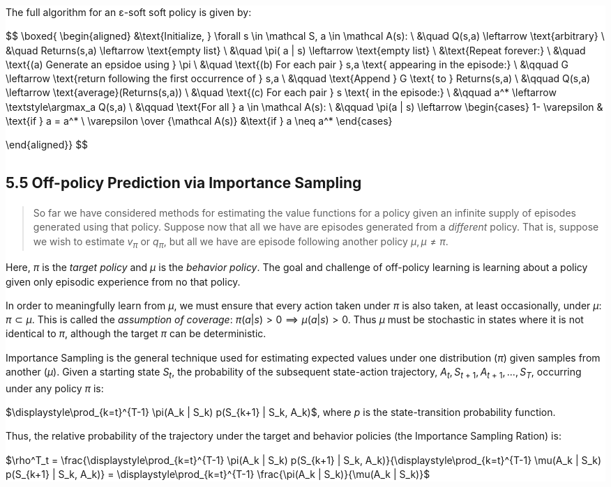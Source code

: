 The full algorithm for an ε-soft soft policy is given by: 

$$
\boxed{
\begin{aligned}
    &\text{Initialize, } \forall s \in \mathcal S, a \in \mathcal A(s): \\ 
        &\quad Q(s,a) \leftarrow \text{arbitrary} \\
        &\quad Returns(s,a) \leftarrow \text{empty list} \\
        &\quad \pi( a | s) \leftarrow \text{empty list} \\
    &\text{Repeat forever:} \\
        &\quad \text{(a) Generate an epsidoe using } \pi \\
        &\quad \text{(b) For each pair } s,a \text{ appearing in the episode:} \\
            &\qquad G \leftarrow \text{return following the first occurrence of } s,a \\ 
            &\qquad \text{Append } G \text{ to } Returns(s,a) \\
            &\qquad Q(s,a) \leftarrow \text{average}(Returns(s,a)) \\
        &\quad \text{(c) For each pair } s \text{ in the episode:} \\
            &\qquad a^* \leftarrow \textstyle\argmax_a Q(s,a) \\
            &\qquad \text{For all } a \in \mathcal A(s): \\
            &\qquad \pi(a | s) \leftarrow \begin{cases} 1- \varepsilon  & \text{if } a = a^* \\ \varepsilon \over {\mathcal A(s)}  &\text{if } a \neq a^* \end{cases}
       
\end{aligned}}
$$


## <a name="ch5.5" class="n"></a> 5.5 Off-policy Prediction via Importance Sampling

> So far we have considered methods for estimating the value functions for a policy given an infinite supply of episodes generated using that policy. Suppose now that all we have are episodes generated from a _different_ policy.  That is, suppose we wish to estimate $v_\pi$ or $q_\pi$, but all we have are episode following another policy $\mu, \mu \neq \pi$.

Here, $\pi$ is the _target policy_ and $\mu$ is the _behavior policy_.  The goal and challenge of off-policy learning is learning about a policy given only episodic experience from no that policy.

In order to meaningfully learn from $\mu$, we must ensure that every action taken under $\pi$ is also taken, at least occasionally, under $\mu$: $\pi \subset \mu$.  This is called the _assumption of coverage_: $\pi(a | s) > 0 \implies \mu(a | s) > 0$.  Thus $\mu$ must be stochastic in states where it is not identical to $\pi$, although the target $\pi$ can be deterministic.

Importance Sampling is the general technique used for estimating expected values under one distribution ($\pi$) given samples from another ($\mu$). Given a starting state $S_t$, the probability of the subsequent state-action trajectory, $A_t, S_{t+1}, A_{t+1}, ..., S_T$, occurring under any policy $\pi$ is:

$\displaystyle\prod_{k=t}^{T-1} \pi(A_k | S_k) p(S_{k+1} | S_k, A_k)$, where $p$ is the state-transition probability function.

Thus, the relative probability of the trajectory under the target and behavior policies (the Importance Sampling Ration) is:

$\rho^T_t = \frac{\displaystyle\prod_{k=t}^{T-1} \pi(A_k | S_k) p(S_{k+1} | S_k, A_k)}{\displaystyle\prod_{k=t}^{T-1} \mu(A_k | S_k) p(S_{k+1} | S_k, A_k)} = \displaystyle\prod_{k=t}^{T-1} \frac{\pi(A_k | S_k)}{\mu(A_k | S_k)}$
